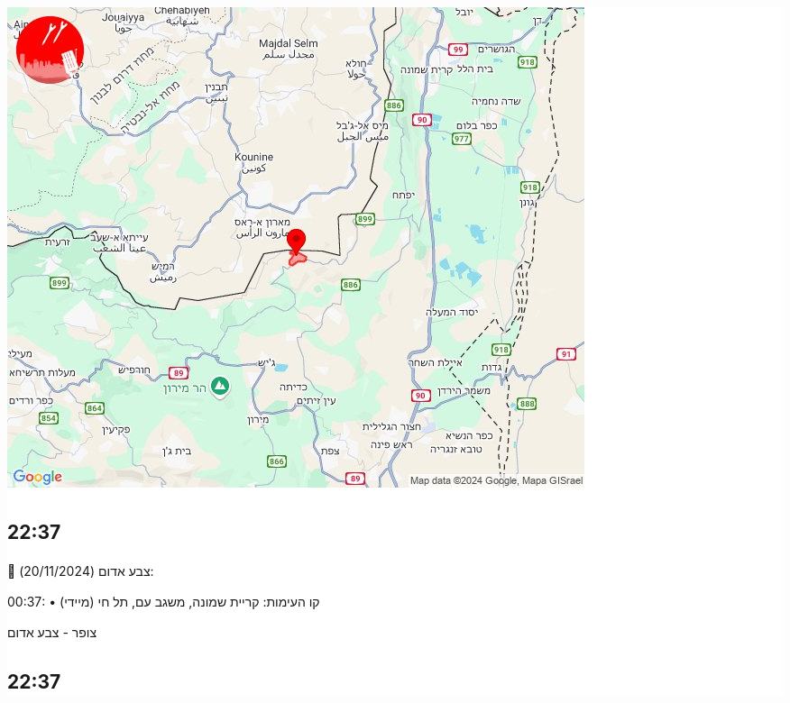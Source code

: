 ![Photo](images/36675.jpg)

## 22:37

🔴 צבע אדום (20/11/2024):

00:37:
• קו העימות: קריית שמונה, משגב עם, תל חי (מיידי)

צופר - צבע אדום

## 22:37
